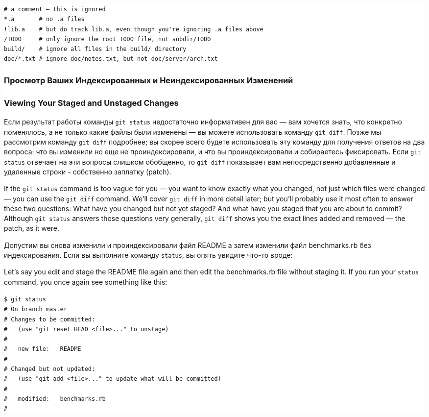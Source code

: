 	# a comment – this is ignored
	*.a       # no .a files
	!lib.a    # but do track lib.a, even though you're ignoring .a files above
	/TODO     # only ignore the root TODO file, not subdir/TODO
	build/    # ignore all files in the build/ directory
	doc/*.txt # ignore doc/notes.txt, but not doc/server/arch.txt

### Просмотр Ваших Индексированных и Неиндексированных Изменений ###
### Viewing Your Staged and Unstaged Changes ###

Если результат работы команды `git status` недостаточно информативен для вас — вам хочется знать, что конкретно поменялось, а не только какие файлы были изменены — вы можете использовать команду `git diff`. Позже мы рассмотрим команду `git diff` подробнее; вы скорее всего будете использовать эту команду для получения ответов на два вопроса: что вы изменили но еще не проиндексировали, и что вы проиндексировали и собираетесь фиксировать. Если `git status` отвечает на эти вопросы слишком обобщенно, то `git diff` показывает вам непосредственно добавленные и удаленные строки - собственно заплатку (patch).

If the `git status` command is too vague for you — you want to know exactly what you changed, not just which files were changed — you can use the `git diff` command. We’ll cover `git diff` in more detail later; but you’ll probably use it most often to answer these two questions: What have you changed but not yet staged? And what have you staged that you are about to commit? Although `git status` answers those questions very generally, `git diff` shows you the exact lines added and removed — the patch, as it were. 

Допустим вы снова изменили и проиндексировали файл README а затем изменили файл benchmarks.rb без индексирования. Если вы выполните команду `status`, вы опять увидите что-то вроде:

Let’s say you edit and stage the README file again and then edit the benchmarks.rb file without staging it. If you run your `status` command, you once again see something like this:

	$ git status
	# On branch master
	# Changes to be committed:
	#   (use "git reset HEAD <file>..." to unstage)
	#
	#	new file:   README
	#
	# Changed but not updated:
	#   (use "git add <file>..." to update what will be committed)
	#
	#	modified:   benchmarks.rb
	#
